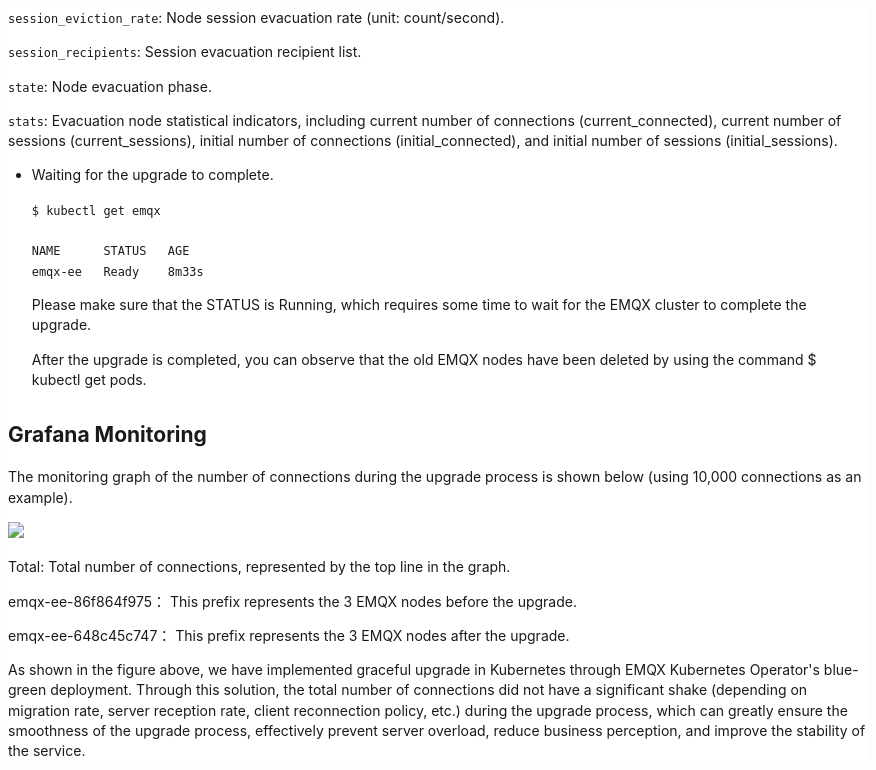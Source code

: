   `session_eviction_rate`: Node session evacuation rate (unit: count/second).

  `session_recipients`: Session evacuation recipient list.

  `state`: Node evacuation phase.

  `stats`: Evacuation node statistical indicators, including current number of connections (current_connected), current number of sessions (current_sessions), initial number of connections (initial_connected), and initial number of sessions (initial_sessions).

- Waiting for the upgrade to complete.

  ```bash
  $ kubectl get emqx

  NAME      STATUS   AGE
  emqx-ee   Ready    8m33s
  ```

  Please make sure that the STATUS is Running, which requires some time to wait for the EMQX cluster to complete the upgrade.

  After the upgrade is completed, you can observe that the old EMQX nodes have been deleted by using the command $ kubectl get pods.


## Grafana Monitoring

The monitoring graph of the number of connections during the upgrade process is shown below (using 10,000 connections as an example).

![](./assets/configure-emqx-blueGreenUpdate/grafana.png)

Total: Total number of connections, represented by the top line in the graph.

emqx-ee-86f864f975： This prefix represents the 3 EMQX nodes before the upgrade.

emqx-ee-648c45c747： This prefix represents the 3 EMQX nodes after the upgrade.

As shown in the figure above, we have implemented graceful upgrade in Kubernetes through EMQX Kubernetes Operator's blue-green deployment. Through this solution, the total number of connections did not have a significant shake (depending on migration rate, server reception rate, client reconnection policy, etc.) during the upgrade process, which can greatly ensure the smoothness of the upgrade process, effectively prevent server overload, reduce business perception, and improve the stability of the service.
